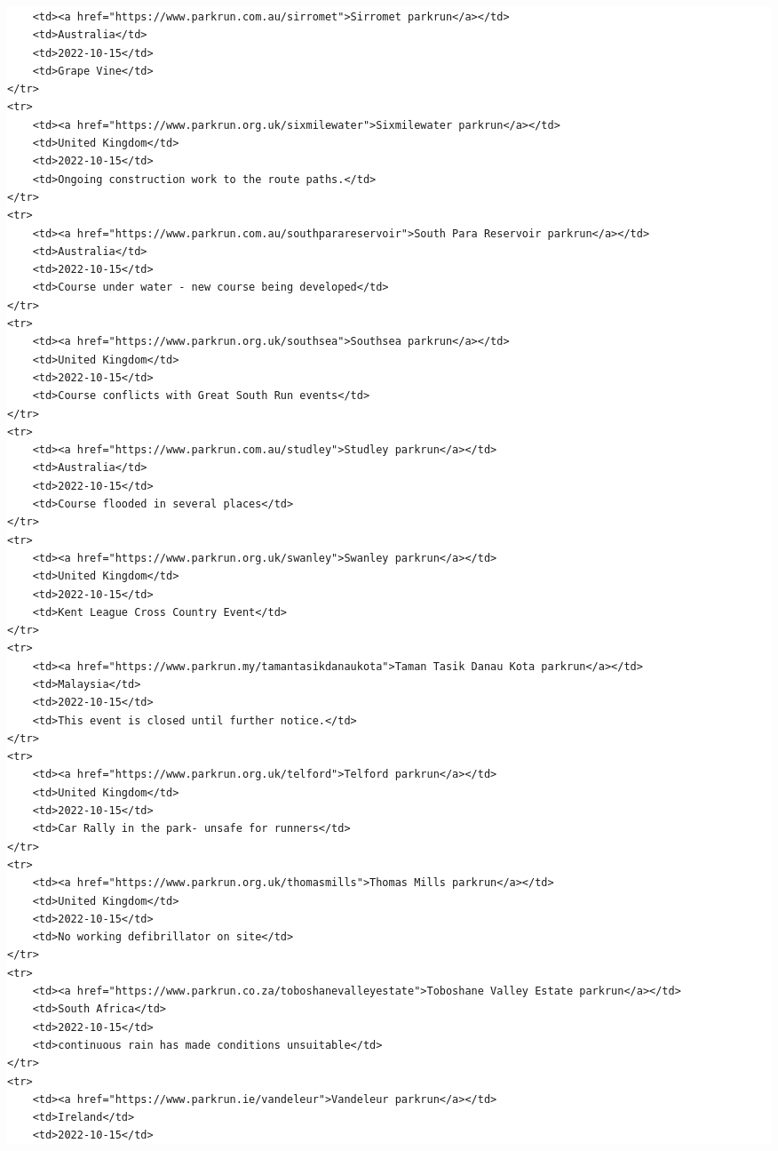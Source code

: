         <td><a href="https://www.parkrun.com.au/sirromet">Sirromet parkrun</a></td>
        <td>Australia</td>
        <td>2022-10-15</td>
        <td>Grape Vine</td>
    </tr>
    <tr>
        <td><a href="https://www.parkrun.org.uk/sixmilewater">Sixmilewater parkrun</a></td>
        <td>United Kingdom</td>
        <td>2022-10-15</td>
        <td>Ongoing construction work to the route paths.</td>
    </tr>
    <tr>
        <td><a href="https://www.parkrun.com.au/southparareservoir">South Para Reservoir parkrun</a></td>
        <td>Australia</td>
        <td>2022-10-15</td>
        <td>Course under water - new course being developed</td>
    </tr>
    <tr>
        <td><a href="https://www.parkrun.org.uk/southsea">Southsea parkrun</a></td>
        <td>United Kingdom</td>
        <td>2022-10-15</td>
        <td>Course conflicts with Great South Run events</td>
    </tr>
    <tr>
        <td><a href="https://www.parkrun.com.au/studley">Studley parkrun</a></td>
        <td>Australia</td>
        <td>2022-10-15</td>
        <td>Course flooded in several places</td>
    </tr>
    <tr>
        <td><a href="https://www.parkrun.org.uk/swanley">Swanley parkrun</a></td>
        <td>United Kingdom</td>
        <td>2022-10-15</td>
        <td>Kent League Cross Country Event</td>
    </tr>
    <tr>
        <td><a href="https://www.parkrun.my/tamantasikdanaukota">Taman Tasik Danau Kota parkrun</a></td>
        <td>Malaysia</td>
        <td>2022-10-15</td>
        <td>This event is closed until further notice.</td>
    </tr>
    <tr>
        <td><a href="https://www.parkrun.org.uk/telford">Telford parkrun</a></td>
        <td>United Kingdom</td>
        <td>2022-10-15</td>
        <td>Car Rally in the park- unsafe for runners</td>
    </tr>
    <tr>
        <td><a href="https://www.parkrun.org.uk/thomasmills">Thomas Mills parkrun</a></td>
        <td>United Kingdom</td>
        <td>2022-10-15</td>
        <td>No working defibrillator on site</td>
    </tr>
    <tr>
        <td><a href="https://www.parkrun.co.za/toboshanevalleyestate">Toboshane Valley Estate parkrun</a></td>
        <td>South Africa</td>
        <td>2022-10-15</td>
        <td>continuous rain has made conditions unsuitable</td>
    </tr>
    <tr>
        <td><a href="https://www.parkrun.ie/vandeleur">Vandeleur parkrun</a></td>
        <td>Ireland</td>
        <td>2022-10-15</td>